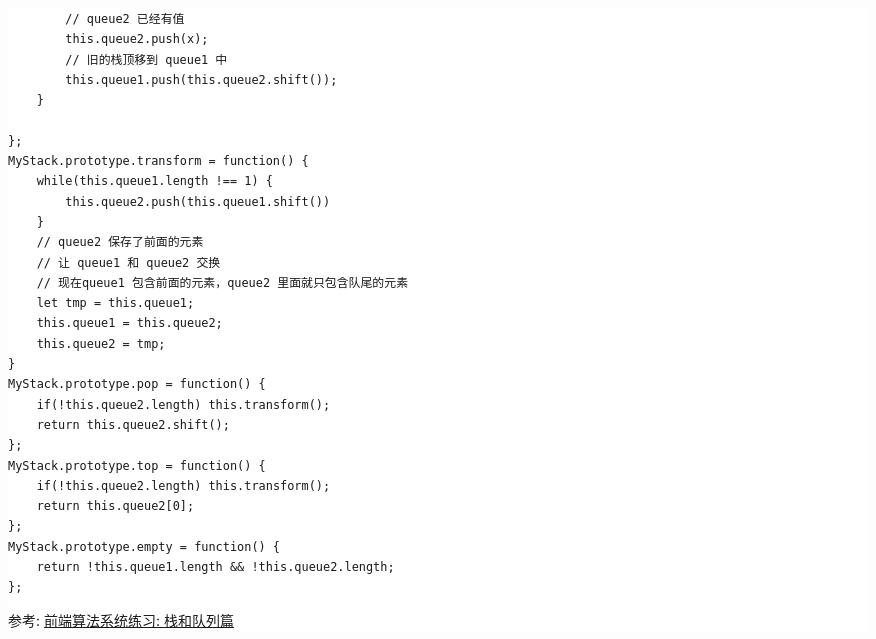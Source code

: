 ``` 
        // queue2 已经有值
        this.queue2.push(x);
        // 旧的栈顶移到 queue1 中
        this.queue1.push(this.queue2.shift());
    }

};
MyStack.prototype.transform = function() {
    while(this.queue1.length !== 1) {
        this.queue2.push(this.queue1.shift())
    }
    // queue2 保存了前面的元素
    // 让 queue1 和 queue2 交换
    // 现在queue1 包含前面的元素，queue2 里面就只包含队尾的元素
    let tmp = this.queue1;
    this.queue1 = this.queue2;
    this.queue2 = tmp;
}
MyStack.prototype.pop = function() {
    if(!this.queue2.length) this.transform();
    return this.queue2.shift();
};
MyStack.prototype.top = function() {
    if(!this.queue2.length) this.transform();
    return this.queue2[0];
};
MyStack.prototype.empty = function() {
    return !this.queue1.length && !this.queue2.length;
};
```

参考:
[前端算法系统练习: 栈和队列篇](https://mp.weixin.qq.com/s/tWbeOTx0JpiZOD0YaC1P2A)
